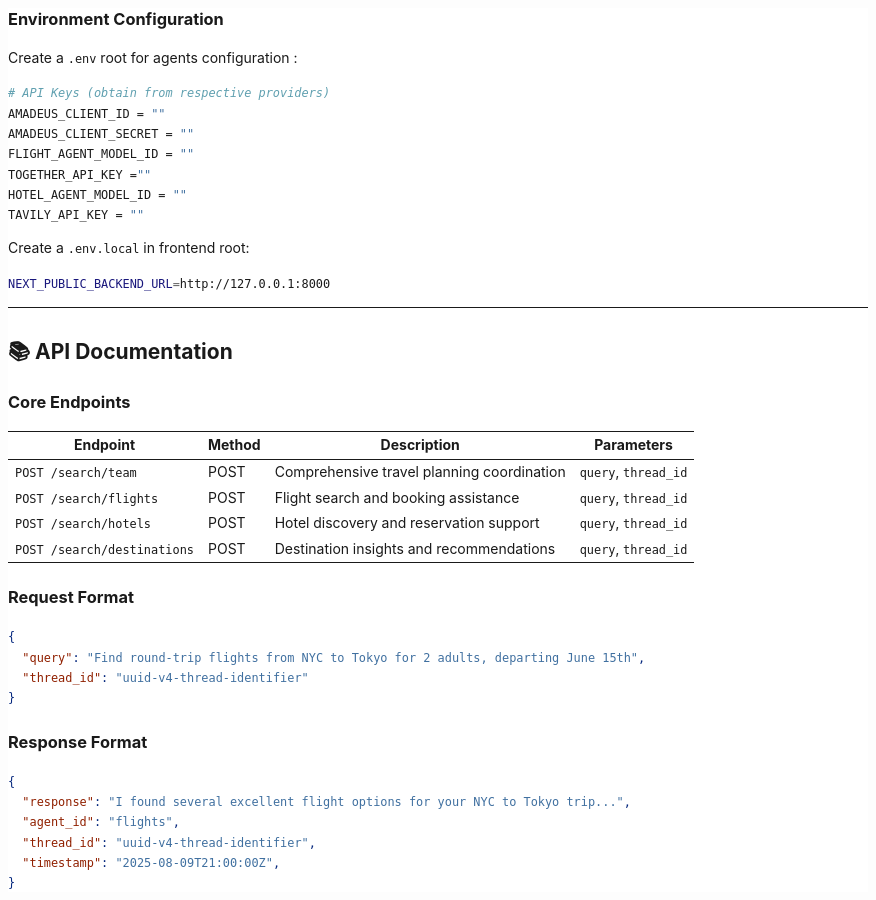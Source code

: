 ### Environment Configuration

Create a `.env` root for agents configuration :

```bash
# API Keys (obtain from respective providers)
AMADEUS_CLIENT_ID = ""
AMADEUS_CLIENT_SECRET = ""
FLIGHT_AGENT_MODEL_ID = ""
TOGETHER_API_KEY =""
HOTEL_AGENT_MODEL_ID = ""
TAVILY_API_KEY = ""
```

Create a `.env.local` in frontend root: 
```bash
NEXT_PUBLIC_BACKEND_URL=http://127.0.0.1:8000 
```
 
---

## 📚 API Documentation

### Core Endpoints

| Endpoint | Method | Description | Parameters |
|----------|--------|-------------|------------|
| `POST /search/team` | POST | Comprehensive travel planning coordination | `query`, `thread_id` |
| `POST /search/flights` | POST | Flight search and booking assistance | `query`, `thread_id` |
| `POST /search/hotels` | POST | Hotel discovery and reservation support | `query`, `thread_id` |
| `POST /search/destinations` | POST | Destination insights and recommendations | `query`, `thread_id` |

### Request Format

```json
{
  "query": "Find round-trip flights from NYC to Tokyo for 2 adults, departing June 15th",
  "thread_id": "uuid-v4-thread-identifier"
}
```

### Response Format

```json
{
  "response": "I found several excellent flight options for your NYC to Tokyo trip...",
  "agent_id": "flights",
  "thread_id": "uuid-v4-thread-identifier",
  "timestamp": "2025-08-09T21:00:00Z",
}
```
